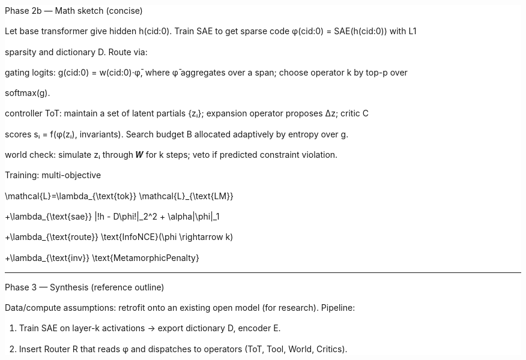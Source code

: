 Phase 2b — Math sketch (concise) 

Let base transformer give hidden h(cid:0). Train SAE to get sparse code φ(cid:0) = SAE(h(cid:0)) with L1 

sparsity and dictionary D. Route via: 

gating logits: g(cid:0) = w(cid:0)·φ̄, where φ̄ aggregates over a span; choose operator k by top-p over 

softmax(g). 

controller ToT: maintain a set of latent partials {zᵢ}; expansion operator proposes Δz; critic C 

scores sᵢ = f(φ(zᵢ), invariants). Search budget B allocated adaptively by entropy over g. 

world check: simulate zᵢ through 𝑾 for k steps; veto if predicted constraint violation. 

Training: multi-objective 

\mathcal{L}=\lambda_{\text{tok}} \mathcal{L}_{\text{LM}} 

+\lambda_{\text{sae}} \|\!h - D\phi\!\|_2^2 + \alpha\|\phi\|_1 

+\lambda_{\text{route}} \text{InfoNCE}(\phi \rightarrow k) 

+\lambda_{\text{inv}} \text{MetamorphicPenalty} 

--- 

 

 

 

 

 

 

 

 

 

 

 

 

 

 

 

 

 

 

 

Phase 3 — Synthesis (reference outline) 

Data/compute assumptions: retrofit onto an existing open model (for research). Pipeline: 

1. Train SAE on layer-k activations → export dictionary D, encoder E.  

2. Insert Router R that reads φ and dispatches to operators (ToT, Tool, World, Critics). 
